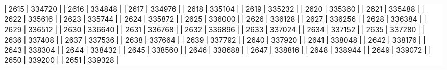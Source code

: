 | 2615 | 334720 |
| 2616 | 334848 |
| 2617 | 334976 |
| 2618 | 335104 |
| 2619 | 335232 |
| 2620 | 335360 |
| 2621 | 335488 |
| 2622 | 335616 |
| 2623 | 335744 |
| 2624 | 335872 |
| 2625 | 336000 |
| 2626 | 336128 |
| 2627 | 336256 |
| 2628 | 336384 |
| 2629 | 336512 |
| 2630 | 336640 |
| 2631 | 336768 |
| 2632 | 336896 |
| 2633 | 337024 |
| 2634 | 337152 |
| 2635 | 337280 |
| 2636 | 337408 |
| 2637 | 337536 |
| 2638 | 337664 |
| 2639 | 337792 |
| 2640 | 337920 |
| 2641 | 338048 |
| 2642 | 338176 |
| 2643 | 338304 |
| 2644 | 338432 |
| 2645 | 338560 |
| 2646 | 338688 |
| 2647 | 338816 |
| 2648 | 338944 |
| 2649 | 339072 |
| 2650 | 339200 |
| 2651 | 339328 |
